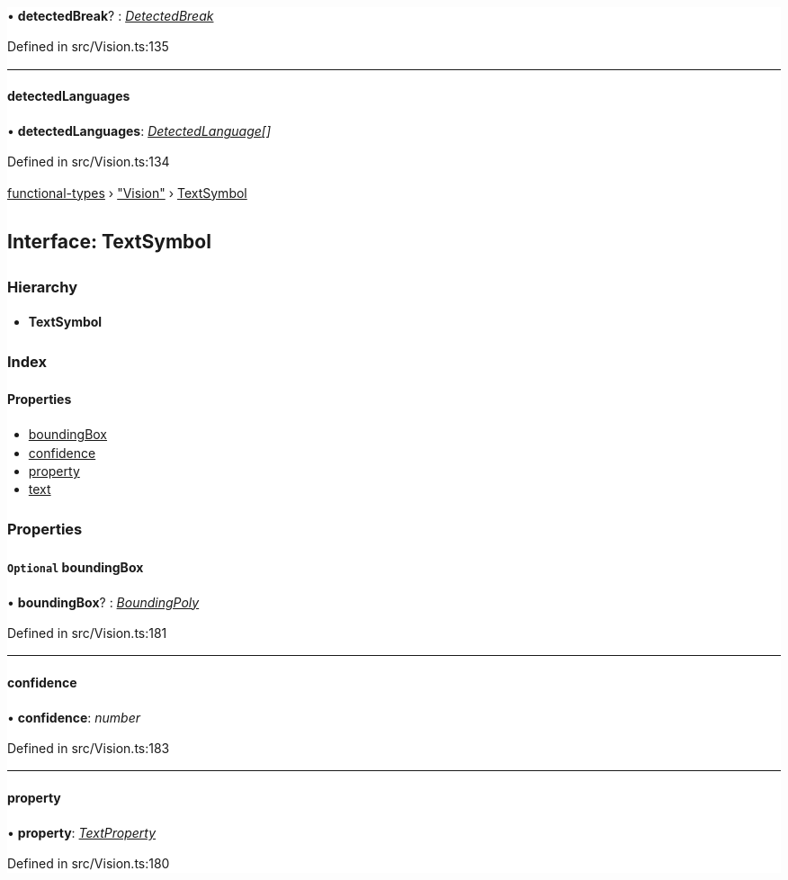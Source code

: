 • **detectedBreak**? : *[DetectedBreak](#interfaces_vision_detectedbreakmd)*

Defined in src/Vision.ts:135

___

####  detectedLanguages

• **detectedLanguages**: *[DetectedLanguage](#interfaces_vision_detectedlanguagemd)[]*

Defined in src/Vision.ts:134


<a name="interfaces_vision_textsymbolmd"></a>

[functional-types](#globalsmd) › ["Vision"](#modules_vision_md) › [TextSymbol](#interfaces_vision_textsymbolmd)

## Interface: TextSymbol

### Hierarchy

* **TextSymbol**

### Index

#### Properties

* [boundingBox](#optional-boundingbox)
* [confidence](#confidence)
* [property](#property)
* [text](#text)

### Properties

#### `Optional` boundingBox

• **boundingBox**? : *[BoundingPoly](#interfaces_vision_boundingpolymd)*

Defined in src/Vision.ts:181

___

####  confidence

• **confidence**: *number*

Defined in src/Vision.ts:183

___

####  property

• **property**: *[TextProperty](#interfaces_vision_textpropertymd)*

Defined in src/Vision.ts:180
